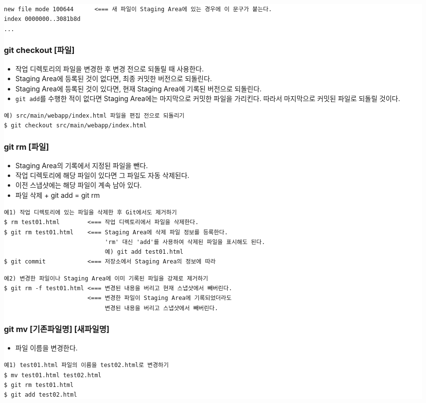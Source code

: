 ```
new file mode 100644      <=== 새 파일이 Staging Area에 있는 경우에 이 문구가 붙는다.
index 0000000..3081b8d
...

```

### git checkout [파일]

- 작업 디렉토리의 파일을 변경한 후 변경 전으로 되돌릴 때 사용한다.
- Staging Area에 등록된 것이 없다면, 최종 커밋한 버전으로 되돌린다.
- Staging Area에 등록된 것이 있다면, 현재 Staging Area에 기록된 버전으로 되돌린다.
- `git add`를 수행한 적이 없다면 
   Staging Area에는 마지막으로 커밋한 파일을 가리킨다. 
   따라서 마지막으로 커밋된 파일로 되돌릴 것이다.

```
예) src/main/webapp/index.html 파일을 편집 전으로 되돌리기
$ git checkout src/main/webapp/index.html
```

### git rm [파일]

- Staging Area의 기록에서 지정된 파일을 뺀다.
- 작업 디렉토리에 해당 파일이 있다면 그 파일도 자동 삭제된다.
- 이전 스냅샷에는 해당 파일이 계속 남아 있다.
- 파일 삭제 + git add = git rm

```
예1) 작업 디렉토리에 있는 파일을 삭제한 후 Git에서도 제거하기
$ rm test01.html        <=== 작업 디렉토리에서 파일을 삭제한다.
$ git rm test01.html    <=== Staging Area에 삭제 파일 정보를 등록한다.
                             'rm' 대신 'add'를 사용하여 삭제된 파일을 표시해도 된다.
                             예) git add test01.html
$ git commit            <=== 저장소에서 Staging Area의 정보에 따라
```


```
예2) 변경한 파일이나 Staging Area에 이미 기록된 파일을 강제로 제거하기
$ git rm -f test01.html <=== 변경된 내용을 버리고 현재 스냅샷에서 빼버린다.
                        <=== 변경한 파일이 Staging Area에 기록되었더라도
                             변경된 내용을 버리고 스냅샷에서 빼버린다.
```

### git mv [기존파일명] [새파일명]

- 파일 이름을 변경한다.

```
예1) test01.html 파일의 이름을 test02.html로 변경하기
$ mv test01.html test02.html
$ git rm test01.html
$ git add test02.html
```
